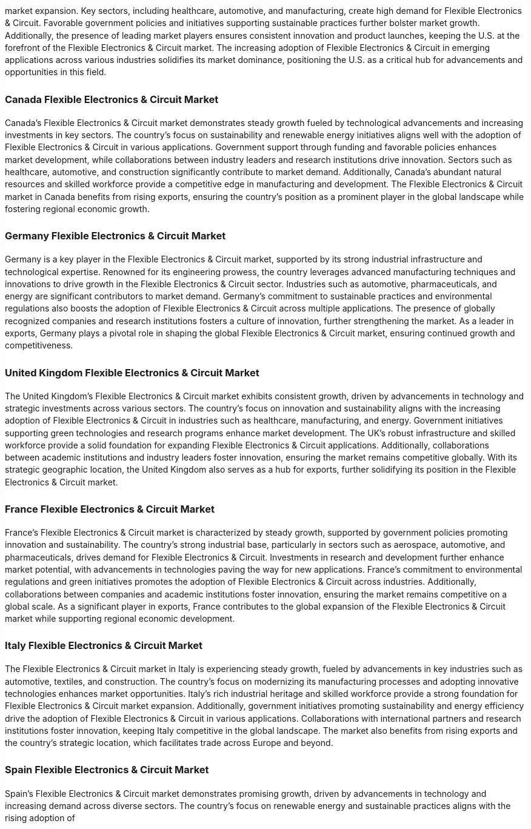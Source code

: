 market expansion. Key sectors, including healthcare, automotive, and manufacturing, create high demand for Flexible Electronics & Circuit. Favorable government policies and initiatives supporting sustainable practices further bolster market growth. Additionally, the presence of leading market players ensures consistent innovation and product launches, keeping the U.S. at the forefront of the Flexible Electronics & Circuit market. The increasing adoption of Flexible Electronics & Circuit in emerging applications across various industries solidifies its market dominance, positioning the U.S. as a critical hub for advancements and opportunities in this field.</p><h3>Canada Flexible Electronics & Circuit Market</h3><p>Canada&rsquo;s Flexible Electronics & Circuit market demonstrates steady growth fueled by technological advancements and increasing investments in key sectors. The country&rsquo;s focus on sustainability and renewable energy initiatives aligns well with the adoption of Flexible Electronics & Circuit in various applications. Government support through funding and favorable policies enhances market development, while collaborations between industry leaders and research institutions drive innovation. Sectors such as healthcare, automotive, and construction significantly contribute to market demand. Additionally, Canada&rsquo;s abundant natural resources and skilled workforce provide a competitive edge in manufacturing and development. The Flexible Electronics & Circuit market in Canada benefits from rising exports, ensuring the country&rsquo;s position as a prominent player in the global landscape while fostering regional economic growth.</p><h3>Germany Flexible Electronics & Circuit Market</h3><p>Germany is a key player in the Flexible Electronics & Circuit market, supported by its strong industrial infrastructure and technological expertise. Renowned for its engineering prowess, the country leverages advanced manufacturing techniques and innovations to drive growth in the Flexible Electronics & Circuit sector. Industries such as automotive, pharmaceuticals, and energy are significant contributors to market demand. Germany&rsquo;s commitment to sustainable practices and environmental regulations also boosts the adoption of Flexible Electronics & Circuit across multiple applications. The presence of globally recognized companies and research institutions fosters a culture of innovation, further strengthening the market. As a leader in exports, Germany plays a pivotal role in shaping the global Flexible Electronics & Circuit market, ensuring continued growth and competitiveness.</p><h3>United Kingdom Flexible Electronics & Circuit Market</h3><p>The United Kingdom&rsquo;s Flexible Electronics & Circuit market exhibits consistent growth, driven by advancements in technology and strategic investments across various sectors. The country&rsquo;s focus on innovation and sustainability aligns with the increasing adoption of Flexible Electronics & Circuit in industries such as healthcare, manufacturing, and energy. Government initiatives supporting green technologies and research programs enhance market development. The UK&rsquo;s robust infrastructure and skilled workforce provide a solid foundation for expanding Flexible Electronics & Circuit applications. Additionally, collaborations between academic institutions and industry leaders foster innovation, ensuring the market remains competitive globally. With its strategic geographic location, the United Kingdom also serves as a hub for exports, further solidifying its position in the Flexible Electronics & Circuit market.</p><h3>France Flexible Electronics & Circuit Market</h3><p>France&rsquo;s Flexible Electronics & Circuit market is characterized by steady growth, supported by government policies promoting innovation and sustainability. The country&rsquo;s strong industrial base, particularly in sectors such as aerospace, automotive, and pharmaceuticals, drives demand for Flexible Electronics & Circuit. Investments in research and development further enhance market potential, with advancements in technologies paving the way for new applications. France&rsquo;s commitment to environmental regulations and green initiatives promotes the adoption of Flexible Electronics & Circuit across industries. Additionally, collaborations between companies and academic institutions foster innovation, ensuring the market remains competitive on a global scale. As a significant player in exports, France contributes to the global expansion of the Flexible Electronics & Circuit market while supporting regional economic development.</p><h3>Italy Flexible Electronics & Circuit Market</h3><p>The Flexible Electronics & Circuit market in Italy is experiencing steady growth, fueled by advancements in key industries such as automotive, textiles, and construction. The country&rsquo;s focus on modernizing its manufacturing processes and adopting innovative technologies enhances market opportunities. Italy&rsquo;s rich industrial heritage and skilled workforce provide a strong foundation for Flexible Electronics & Circuit market expansion. Additionally, government initiatives promoting sustainability and energy efficiency drive the adoption of Flexible Electronics & Circuit in various applications. Collaborations with international partners and research institutions foster innovation, keeping Italy competitive in the global landscape. The market also benefits from rising exports and the country&rsquo;s strategic location, which facilitates trade across Europe and beyond.</p><h3>Spain Flexible Electronics & Circuit Market</h3><p>Spain&rsquo;s Flexible Electronics & Circuit market demonstrates promising growth, driven by advancements in technology and increasing demand across diverse sectors. The country&rsquo;s focus on renewable energy and sustainable practices aligns with the rising adoption of
